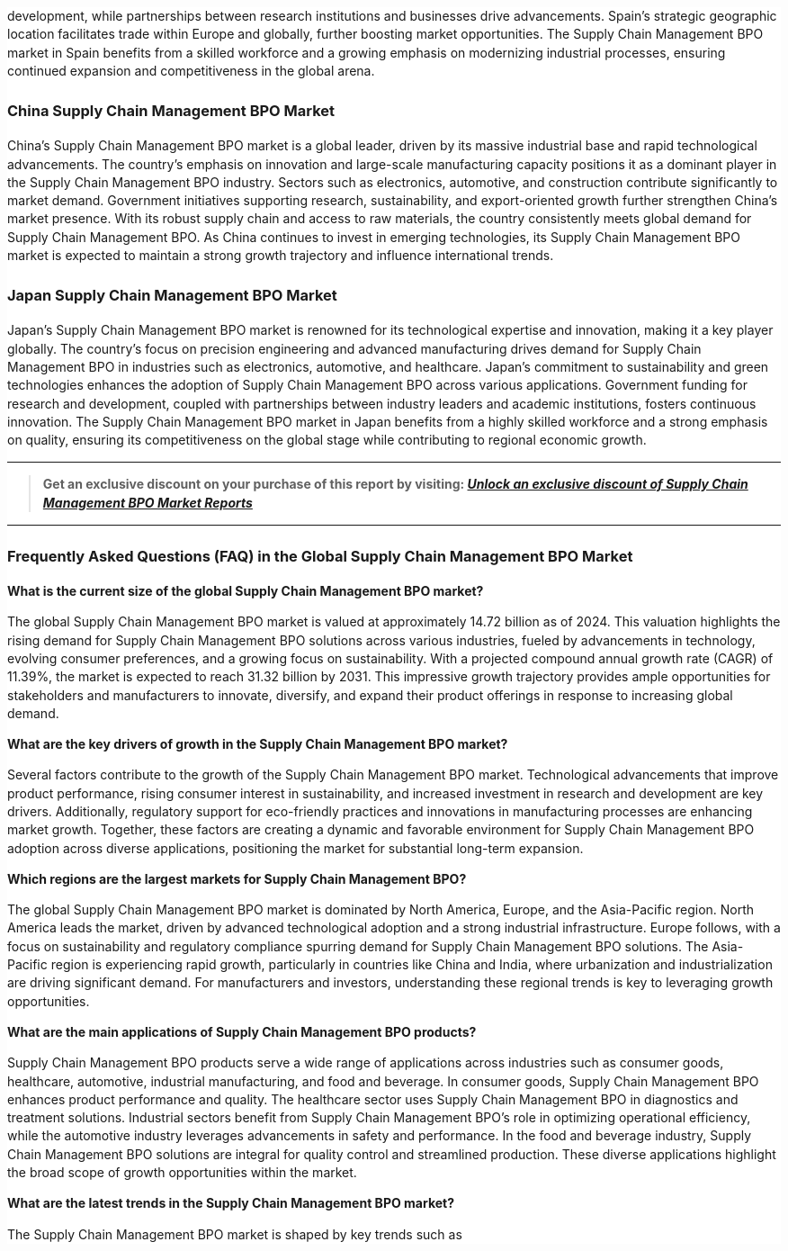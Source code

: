 development, while partnerships between research institutions and businesses drive advancements. Spain&rsquo;s strategic geographic location facilitates trade within Europe and globally, further boosting market opportunities. The Supply Chain Management BPO market in Spain benefits from a skilled workforce and a growing emphasis on modernizing industrial processes, ensuring continued expansion and competitiveness in the global arena.</p><h3>China Supply Chain Management BPO Market</h3><p>China&rsquo;s Supply Chain Management BPO market is a global leader, driven by its massive industrial base and rapid technological advancements. The country&rsquo;s emphasis on innovation and large-scale manufacturing capacity positions it as a dominant player in the Supply Chain Management BPO industry. Sectors such as electronics, automotive, and construction contribute significantly to market demand. Government initiatives supporting research, sustainability, and export-oriented growth further strengthen China&rsquo;s market presence. With its robust supply chain and access to raw materials, the country consistently meets global demand for Supply Chain Management BPO. As China continues to invest in emerging technologies, its Supply Chain Management BPO market is expected to maintain a strong growth trajectory and influence international trends.</p><h3>Japan Supply Chain Management BPO Market</h3><p>Japan&rsquo;s Supply Chain Management BPO market is renowned for its technological expertise and innovation, making it a key player globally. The country&rsquo;s focus on precision engineering and advanced manufacturing drives demand for Supply Chain Management BPO in industries such as electronics, automotive, and healthcare. Japan&rsquo;s commitment to sustainability and green technologies enhances the adoption of Supply Chain Management BPO across various applications. Government funding for research and development, coupled with partnerships between industry leaders and academic institutions, fosters continuous innovation. The Supply Chain Management BPO market in Japan benefits from a highly skilled workforce and a strong emphasis on quality, ensuring its competitiveness on the global stage while contributing to regional economic growth.</p><hr /><blockquote><p><strong>Get an exclusive discount on your purchase of this report by visiting: <em><a href="://marketresearchpulse.com/ask-for-discount/9492?utm_source=Github&amp;utm_medium=029">Unlock an exclusive discount of Supply Chain Management BPO Market Reports</a></em>&nbsp;</strong></p></blockquote><hr /><h3>Frequently Asked Questions (FAQ) in the Global Supply Chain Management BPO Market</h3><p><strong>What is the current size of the global Supply Chain Management BPO market?</strong></p><p>The global Supply Chain Management BPO market is valued at approximately 14.72 billion as of 2024. This valuation highlights the rising demand for Supply Chain Management BPO solutions across various industries, fueled by advancements in technology, evolving consumer preferences, and a growing focus on sustainability. With a projected compound annual growth rate (CAGR) of 11.39%, the market is expected to reach 31.32 billion by 2031. This impressive growth trajectory provides ample opportunities for stakeholders and manufacturers to innovate, diversify, and expand their product offerings in response to increasing global demand.</p><p><strong>What are the key drivers of growth in the Supply Chain Management BPO market?</strong></p><p>Several factors contribute to the growth of the Supply Chain Management BPO market. Technological advancements that improve product performance, rising consumer interest in sustainability, and increased investment in research and development are key drivers. Additionally, regulatory support for eco-friendly practices and innovations in manufacturing processes are enhancing market growth. Together, these factors are creating a dynamic and favorable environment for Supply Chain Management BPO adoption across diverse applications, positioning the market for substantial long-term expansion.</p><p><strong>Which regions are the largest markets for Supply Chain Management BPO?</strong></p><p>The global Supply Chain Management BPO market is dominated by North America, Europe, and the Asia-Pacific region. North America leads the market, driven by advanced technological adoption and a strong industrial infrastructure. Europe follows, with a focus on sustainability and regulatory compliance spurring demand for Supply Chain Management BPO solutions. The Asia-Pacific region is experiencing rapid growth, particularly in countries like China and India, where urbanization and industrialization are driving significant demand. For manufacturers and investors, understanding these regional trends is key to leveraging growth opportunities.</p><p><strong>What are the main applications of Supply Chain Management BPO products?</strong></p><p>Supply Chain Management BPO products serve a wide range of applications across industries such as consumer goods, healthcare, automotive, industrial manufacturing, and food and beverage. In consumer goods, Supply Chain Management BPO enhances product performance and quality. The healthcare sector uses Supply Chain Management BPO in diagnostics and treatment solutions. Industrial sectors benefit from Supply Chain Management BPO&rsquo;s role in optimizing operational efficiency, while the automotive industry leverages advancements in safety and performance. In the food and beverage industry, Supply Chain Management BPO solutions are integral for quality control and streamlined production. These diverse applications highlight the broad scope of growth opportunities within the market.</p><p><strong>What are the latest trends in the Supply Chain Management BPO market?</strong></p><p>The Supply Chain Management BPO market is shaped by key trends such as